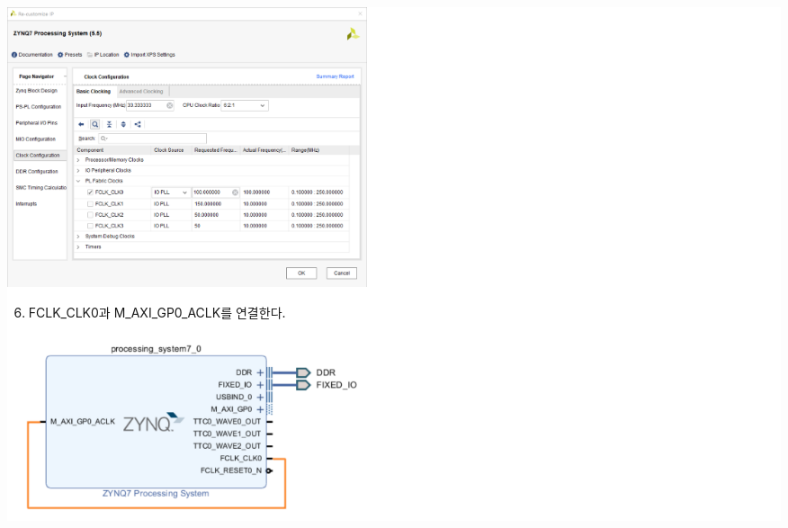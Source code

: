 <img src="./img/1.2.9.PNG" width="400px">  

6. FCLK_CLK0과 M_AXI_GP0_ACLK를 연결한다.
<img src="./img/1.2.10.PNG" width="400px">  
